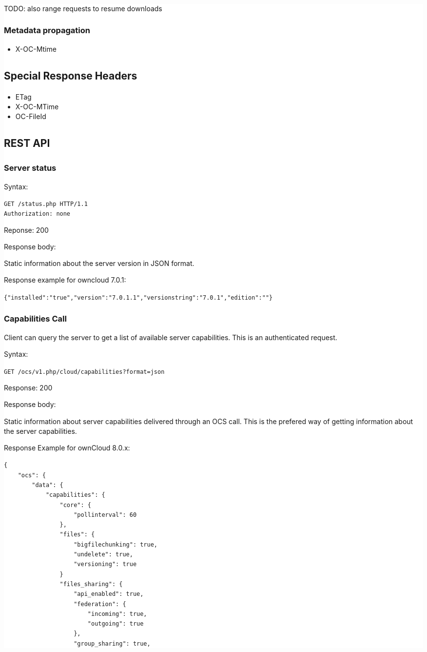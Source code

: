TODO: also range requests to resume downloads


### Metadata propagation

- X-OC-Mtime

## Special Response Headers

- ETag
- X-OC-MTime
- OC-FileId

## REST API

### Server status

Syntax:

    GET /status.php HTTP/1.1
    Authorization: none

Reponse: 200

Response body:

Static information about the server version in JSON format.

Response example for owncloud 7.0.1:

    {"installed":"true","version":"7.0.1.1","versionstring":"7.0.1","edition":""}

### Capabilities Call

Client can query the server to get a list of available server capabilities. This is an authenticated
request.

Syntax:

    GET /ocs/v1.php/cloud/capabilities?format=json

Response: 200

Response body:

Static information about server capabilities delivered through an OCS call. This is the 
prefered way of getting information about the server capabilities.

Response Example for ownCloud 8.0.x:

    {
        "ocs": {
            "data": {
                "capabilities": {
                    "core": {
                        "pollinterval": 60
                    }, 
                    "files": {
                        "bigfilechunking": true, 
                        "undelete": true, 
                        "versioning": true
                    }
                    "files_sharing": {
                        "api_enabled": true, 
                        "federation": {
                            "incoming": true, 
                            "outgoing": true
                        }, 
                        "group_sharing": true, 